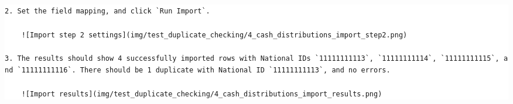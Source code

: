     2. Set the field mapping, and click `Run Import`.

        ![Import step 2 settings](img/test_duplicate_checking/4_cash_distributions_import_step2.png)

    3. The results should show 4 successfully imported rows with National IDs `11111111113`, `11111111114`, `11111111115`, and `11111111116`. There should be 1 duplicate with National ID `11111111113`, and no errors.

        ![Import results](img/test_duplicate_checking/4_cash_distributions_import_results.png)
